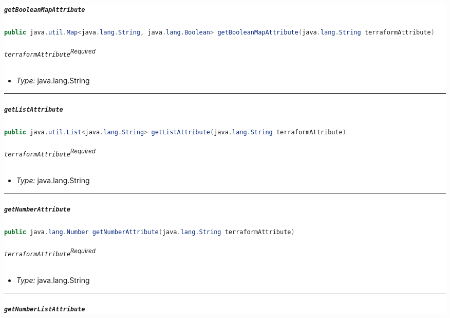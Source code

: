 
##### `getBooleanMapAttribute` <a name="getBooleanMapAttribute" id="@cdktf/provider-azurerm.virtualMachineScaleSetPacketCapture.VirtualMachineScaleSetPacketCapture.getBooleanMapAttribute"></a>

```java
public java.util.Map<java.lang.String, java.lang.Boolean> getBooleanMapAttribute(java.lang.String terraformAttribute)
```

###### `terraformAttribute`<sup>Required</sup> <a name="terraformAttribute" id="@cdktf/provider-azurerm.virtualMachineScaleSetPacketCapture.VirtualMachineScaleSetPacketCapture.getBooleanMapAttribute.parameter.terraformAttribute"></a>

- *Type:* java.lang.String

---

##### `getListAttribute` <a name="getListAttribute" id="@cdktf/provider-azurerm.virtualMachineScaleSetPacketCapture.VirtualMachineScaleSetPacketCapture.getListAttribute"></a>

```java
public java.util.List<java.lang.String> getListAttribute(java.lang.String terraformAttribute)
```

###### `terraformAttribute`<sup>Required</sup> <a name="terraformAttribute" id="@cdktf/provider-azurerm.virtualMachineScaleSetPacketCapture.VirtualMachineScaleSetPacketCapture.getListAttribute.parameter.terraformAttribute"></a>

- *Type:* java.lang.String

---

##### `getNumberAttribute` <a name="getNumberAttribute" id="@cdktf/provider-azurerm.virtualMachineScaleSetPacketCapture.VirtualMachineScaleSetPacketCapture.getNumberAttribute"></a>

```java
public java.lang.Number getNumberAttribute(java.lang.String terraformAttribute)
```

###### `terraformAttribute`<sup>Required</sup> <a name="terraformAttribute" id="@cdktf/provider-azurerm.virtualMachineScaleSetPacketCapture.VirtualMachineScaleSetPacketCapture.getNumberAttribute.parameter.terraformAttribute"></a>

- *Type:* java.lang.String

---

##### `getNumberListAttribute` <a name="getNumberListAttribute" id="@cdktf/provider-azurerm.virtualMachineScaleSetPacketCapture.VirtualMachineScaleSetPacketCapture.getNumberListAttribute"></a>
